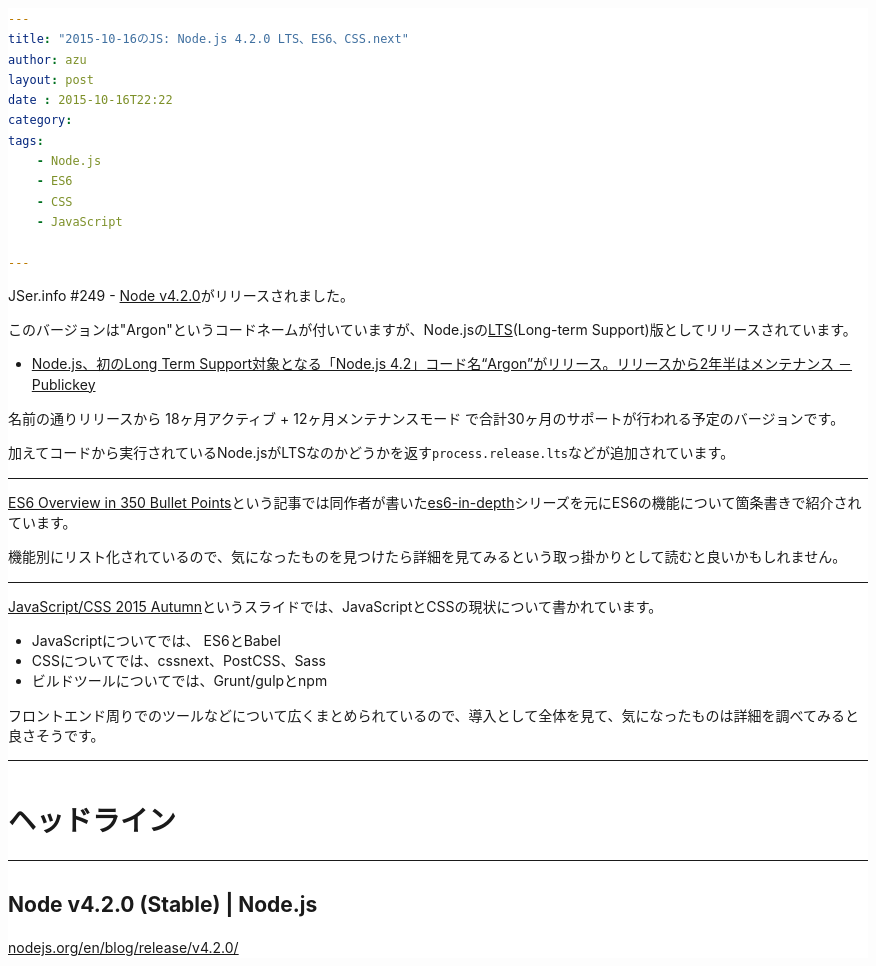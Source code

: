 ```yaml
---
title: "2015-10-16のJS: Node.js 4.2.0 LTS、ES6、CSS.next"
author: azu
layout: post
date : 2015-10-16T22:22
category: 
tags:
    - Node.js
    - ES6
    - CSS
    - JavaScript

---
```


JSer.info #249 - [Node v4.2.0](https://nodejs.org/en/blog/release/v4.2.0/ "Node v4.2.0")がリリースされました。

このバージョンは"Argon"というコードネームが付いていますが、Node.jsの[LTS](https://github.com/nodejs/LTS "LTS")(Long-term Support)版としてリリースされています。

- [Node.js、初のLong Term Support対象となる「Node.js 4.2」コード名“Argon”がリリース。リリースから2年半はメンテナンス － Publickey](http://www.publickey1.jp/blog/15/nodejs_long_term_support_argon.html "Node.js、初のLong Term Support対象となる「Node.js 4.2」コード名“Argon”がリリース。リリースから2年半はメンテナンス － Publickey")

名前の通りリリースから 18ヶ月アクティブ + 12ヶ月メンテナンスモード で合計30ヶ月のサポートが行われる予定のバージョンです。

加えてコードから実行されているNode.jsがLTSなのかどうかを返す`process.release.lts`などが追加されています。

----

[ES6 Overview in 350 Bullet Points](https://ponyfoo.com/articles/es6 "ES6 Overview in 350 Bullet Points")という記事では同作者が書いた[es6-in-depth](https://ponyfoo.com/articles/tagged/es6-in-depth "es6-in-depth")シリーズを元にES6の機能について箇条書きで紹介されています。

機能別にリスト化されているので、気になったものを見つけたら詳細を見てみるという取っ掛かりとして読むと良いかもしれません。

----

[JavaScript/CSS 2015 Autumn](http://www.slideshare.net/t32k/javascriptcss-2015-autumn "JavaScript/CSS 2015 Autumn")というスライドでは、JavaScriptとCSSの現状について書かれています。

- JavaScriptについてでは、 ES6とBabel
- CSSについてでは、cssnext、PostCSS、Sass
- ビルドツールについてでは、Grunt/gulpとnpm

フロントエンド周りでのツールなどについて広くまとめられているので、導入として全体を見て、気になったものは詳細を調べてみると良さそうです。

----
<h1 class="site-genre">ヘッドライン</h1>

----

## Node v4.2.0 (Stable) | Node.js
[nodejs.org/en/blog/release/v4.2.0/](https://nodejs.org/en/blog/release/v4.2.0/ "Node v4.2.0 (Stable) | Node.js")

